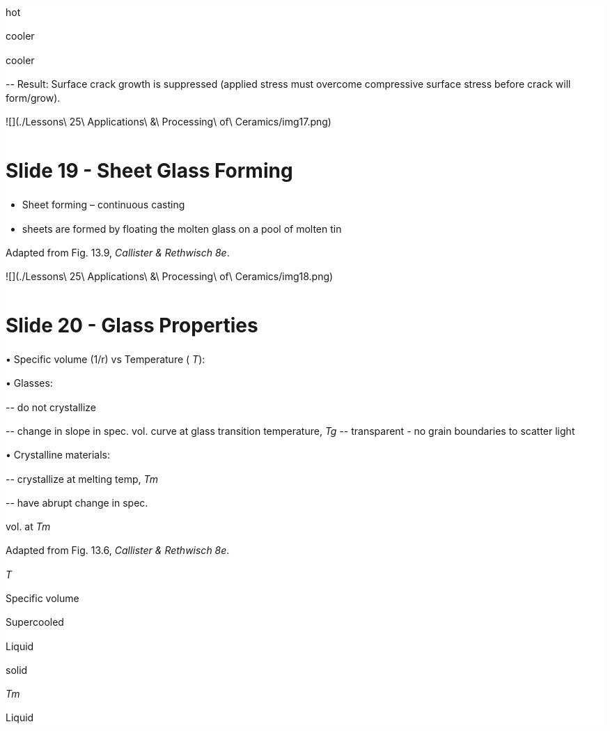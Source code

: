 hot

cooler

cooler

\-\- Result: Surface crack growth is suppressed (applied stress must overcome compressive surface stress before crack will form/grow).

![](./Lessons\ 25\ Applications\ &\ Processing\ of\ Ceramics/img17.png)


# Slide 19 - **Sheet Glass Forming**

- Sheet forming – continuous casting

- sheets are formed by floating the molten glass on a pool of molten tin

Adapted from Fig. 13.9, _Callister & Rethwisch 8e_.

![](./Lessons\ 25\ Applications\ &\ Processing\ of\ Ceramics/img18.png)


# Slide 20 - **Glass Properties**

• Specific volume (1/r) vs Temperature ( _T_):

• Glasses:

\-\- do not crystallize

\-\- change in slope in spec. vol. curve at
glass transition temperature, _Tg_
\-\- transparent - no grain boundaries to
scatter light

• Crystalline materials:

\-\- crystallize at melting temp, _Tm_

\-\- have abrupt change in spec.

vol. at _Tm_

Adapted from Fig. 13.6, _Callister & Rethwisch 8e_.

_T_

Specific volume

Supercooled

Liquid

solid

_Tm_

Liquid
